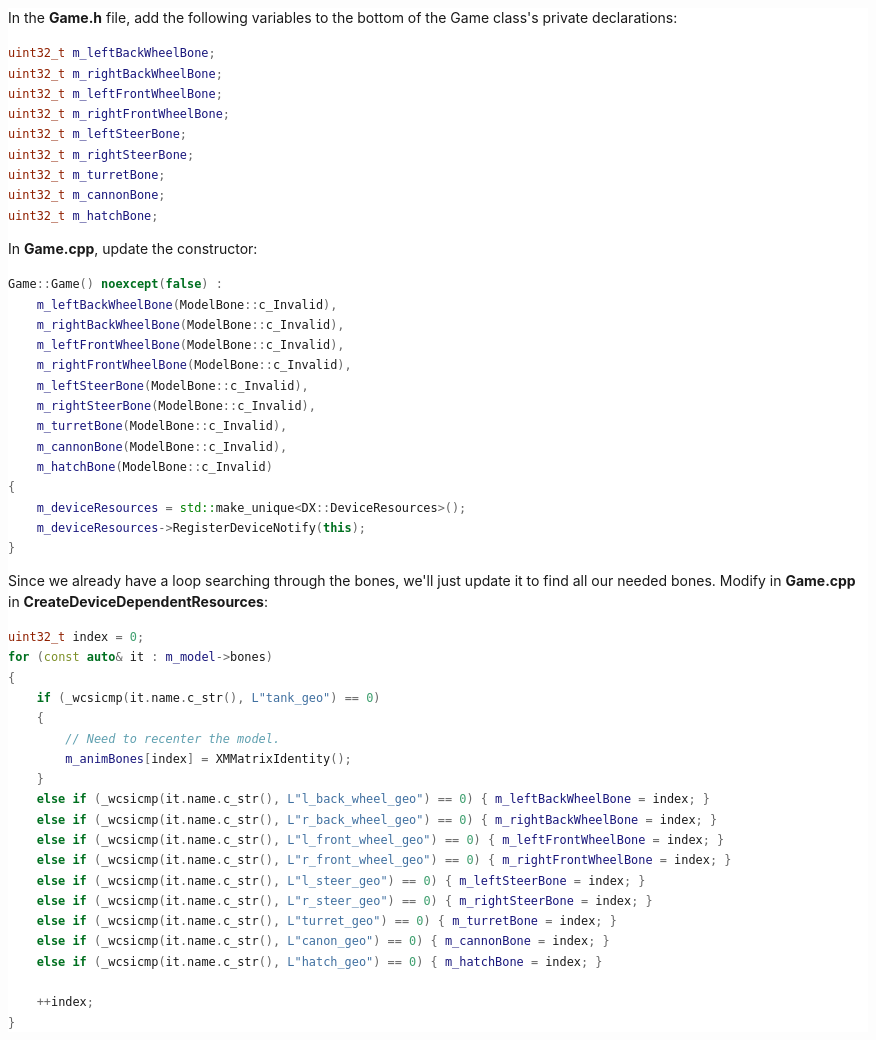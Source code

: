 In the **Game.h** file, add the following variables to the bottom of the Game class's private declarations:

```cpp
uint32_t m_leftBackWheelBone;
uint32_t m_rightBackWheelBone;
uint32_t m_leftFrontWheelBone;
uint32_t m_rightFrontWheelBone;
uint32_t m_leftSteerBone;
uint32_t m_rightSteerBone;
uint32_t m_turretBone;
uint32_t m_cannonBone;
uint32_t m_hatchBone;
```

In **Game.cpp**, update the constructor:

```cpp
Game::Game() noexcept(false) :
    m_leftBackWheelBone(ModelBone::c_Invalid),
    m_rightBackWheelBone(ModelBone::c_Invalid),
    m_leftFrontWheelBone(ModelBone::c_Invalid),
    m_rightFrontWheelBone(ModelBone::c_Invalid),
    m_leftSteerBone(ModelBone::c_Invalid),
    m_rightSteerBone(ModelBone::c_Invalid),
    m_turretBone(ModelBone::c_Invalid),
    m_cannonBone(ModelBone::c_Invalid),
    m_hatchBone(ModelBone::c_Invalid)
{
    m_deviceResources = std::make_unique<DX::DeviceResources>();
    m_deviceResources->RegisterDeviceNotify(this);
}
```

Since we already have a loop searching through the bones, we'll just update it to find all our needed bones. Modify in **Game.cpp** in **CreateDeviceDependentResources**:

```cpp
uint32_t index = 0;
for (const auto& it : m_model->bones)
{
    if (_wcsicmp(it.name.c_str(), L"tank_geo") == 0)
    {
        // Need to recenter the model.
        m_animBones[index] = XMMatrixIdentity();
    }
    else if (_wcsicmp(it.name.c_str(), L"l_back_wheel_geo") == 0) { m_leftBackWheelBone = index; }
    else if (_wcsicmp(it.name.c_str(), L"r_back_wheel_geo") == 0) { m_rightBackWheelBone = index; }
    else if (_wcsicmp(it.name.c_str(), L"l_front_wheel_geo") == 0) { m_leftFrontWheelBone = index; }
    else if (_wcsicmp(it.name.c_str(), L"r_front_wheel_geo") == 0) { m_rightFrontWheelBone = index; }
    else if (_wcsicmp(it.name.c_str(), L"l_steer_geo") == 0) { m_leftSteerBone = index; }
    else if (_wcsicmp(it.name.c_str(), L"r_steer_geo") == 0) { m_rightSteerBone = index; }
    else if (_wcsicmp(it.name.c_str(), L"turret_geo") == 0) { m_turretBone = index; }
    else if (_wcsicmp(it.name.c_str(), L"canon_geo") == 0) { m_cannonBone = index; }
    else if (_wcsicmp(it.name.c_str(), L"hatch_geo") == 0) { m_hatchBone = index; }

    ++index;
}
```
